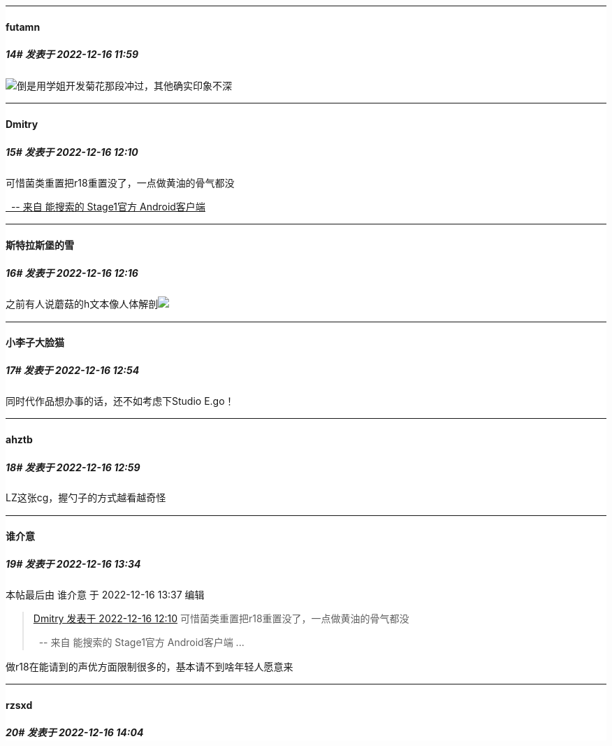 *****

####  futamn  
##### 14#       发表于 2022-12-16 11:59

<img src="https://static.saraba1st.com/image/smiley/face2017/067.png" referrerpolicy="no-referrer">倒是用学姐开发菊花那段冲过，其他确实印象不深

*****

####  Dmitry  
##### 15#       发表于 2022-12-16 12:10

可惜菌类重置把r18重置没了，一点做黄油的骨气都没

[  -- 来自 能搜索的 Stage1官方 Android客户端](https://www.coolapk.com/apk/140634)

*****

####  斯特拉斯堡的雪  
##### 16#       发表于 2022-12-16 12:16

之前有人说蘑菇的h文本像人体解剖<img src="https://static.saraba1st.com/image/smiley/face2017/152.png" referrerpolicy="no-referrer">

*****

####  小李子大脸猫  
##### 17#       发表于 2022-12-16 12:54

同时代作品想办事的话，还不如考虑下Studio E.go！

*****

####  ahztb  
##### 18#       发表于 2022-12-16 12:59

LZ这张cg，握勺子的方式越看越奇怪

*****

####  谁介意  
##### 19#       发表于 2022-12-16 13:34

 本帖最后由 谁介意 于 2022-12-16 13:37 编辑 
<blockquote><a href="httphttps://bbs.saraba1st.com/2b/forum.php?mod=redirect&amp;goto=findpost&amp;pid=58963395&amp;ptid=2110187" target="_blank">Dmitry 发表于 2022-12-16 12:10</a>
可惜菌类重置把r18重置没了，一点做黄油的骨气都没

  -- 来自 能搜索的 Stage1官方 Android客户端 ...</blockquote>
做r18在能请到的声优方面限制很多的，基本请不到啥年轻人愿意来

*****

####  rzsxd  
##### 20#       发表于 2022-12-16 14:04

